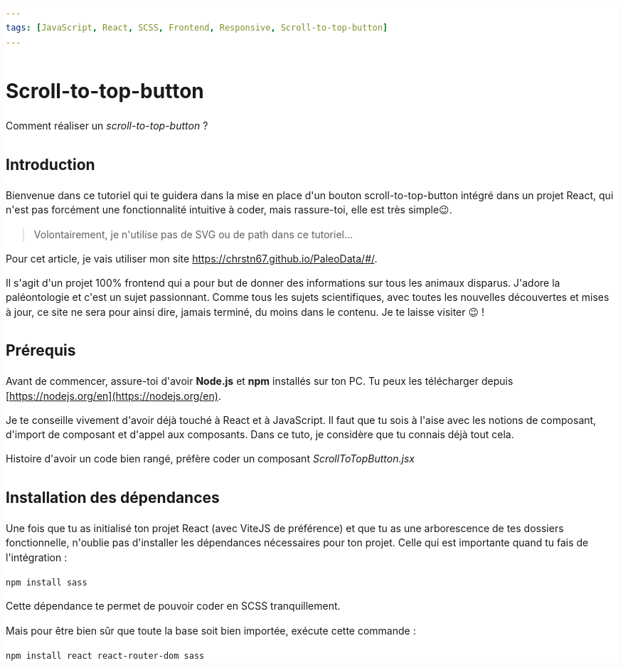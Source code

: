 ```yaml
---
tags: [JavaScript, React, SCSS, Frontend, Responsive, Scroll-to-top-button]
---
```


# Scroll-to-top-button

Comment réaliser un _scroll-to-top-button_ ?

## Introduction

Bienvenue dans ce tutoriel qui te guidera dans la mise en place d'un bouton scroll-to-top-button intégré dans un projet React, qui n'est pas forcément une fonctionnalité intuitive à coder, mais rassure-toi, elle est très simple😉.

> Volontairement, je n'utilise pas de SVG ou de path dans ce tutoriel...

Pour cet article, je vais utiliser mon site https://chrstn67.github.io/PaleoData/#/.

Il s'agit d'un projet 100% frontend qui a pour but de donner des informations sur tous les animaux disparus. J'adore la paléontologie et c'est un sujet passionnant. Comme tous les sujets scientifiques, avec toutes les nouvelles découvertes et mises à jour, ce site ne sera pour ainsi dire, jamais terminé, du moins dans le contenu.
Je te laisse visiter 😉 !

## Prérequis

Avant de commencer, assure-toi d'avoir **Node.js** et **npm** installés sur ton PC. Tu peux les télécharger depuis [https://nodejs.org/en](https://nodejs.org/en).

Je te conseille vivement d'avoir déjà touché à React et à JavaScript. Il faut que tu sois à l'aise avec les notions de composant, d'import de composant et d'appel aux composants. Dans ce tuto, je considère que tu connais déjà tout cela.

Histoire d'avoir un code bien rangé, préfère coder un composant _ScrollToTopButton.jsx_

## Installation des dépendances

Une fois que tu as initialisé ton projet React (avec ViteJS de préférence) et que tu as une arborescence de tes dossiers fonctionnelle, n'oublie pas d'installer les dépendances nécessaires pour ton projet. Celle qui est importante quand tu fais de l'intégration :

```bash
npm install sass
```

Cette dépendance te permet de pouvoir coder en SCSS tranquillement.

Mais pour être bien sûr que toute la base soit bien importée, exécute cette commande :

```bash
npm install react react-router-dom sass
```
